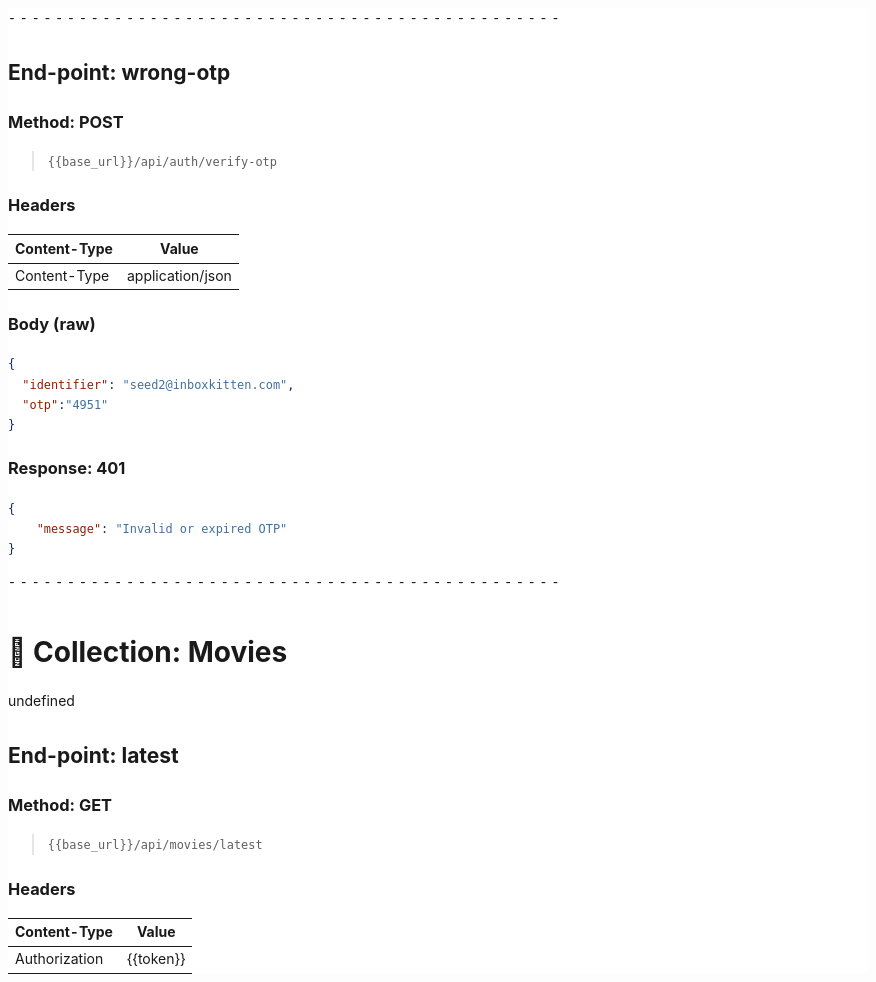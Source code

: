 
⁃ ⁃ ⁃ ⁃ ⁃ ⁃ ⁃ ⁃ ⁃ ⁃ ⁃ ⁃ ⁃ ⁃ ⁃ ⁃ ⁃ ⁃ ⁃ ⁃ ⁃ ⁃ ⁃ ⁃ ⁃ ⁃ ⁃ ⁃ ⁃ ⁃ ⁃ ⁃ ⁃ ⁃ ⁃ ⁃ ⁃ ⁃ ⁃ ⁃ ⁃ ⁃ ⁃ ⁃ ⁃ ⁃ ⁃

## End-point: wrong-otp
### Method: POST
>```
>{{base_url}}/api/auth/verify-otp
>```
### Headers

|Content-Type|Value|
|---|---|
|Content-Type|application/json|


### Body (**raw**)

```json
{
  "identifier": "seed2@inboxkitten.com",
  "otp":"4951"
}
```

### Response: 401
```json
{
    "message": "Invalid or expired OTP"
}
```


⁃ ⁃ ⁃ ⁃ ⁃ ⁃ ⁃ ⁃ ⁃ ⁃ ⁃ ⁃ ⁃ ⁃ ⁃ ⁃ ⁃ ⁃ ⁃ ⁃ ⁃ ⁃ ⁃ ⁃ ⁃ ⁃ ⁃ ⁃ ⁃ ⁃ ⁃ ⁃ ⁃ ⁃ ⁃ ⁃ ⁃ ⁃ ⁃ ⁃ ⁃ ⁃ ⁃ ⁃ ⁃ ⁃ ⁃
# 📁 Collection: Movies 
undefined 


## End-point: latest
### Method: GET
>```
>{{base_url}}/api/movies/latest
>```
### Headers

|Content-Type|Value|
|---|---|
|Authorization|{{token}}|
